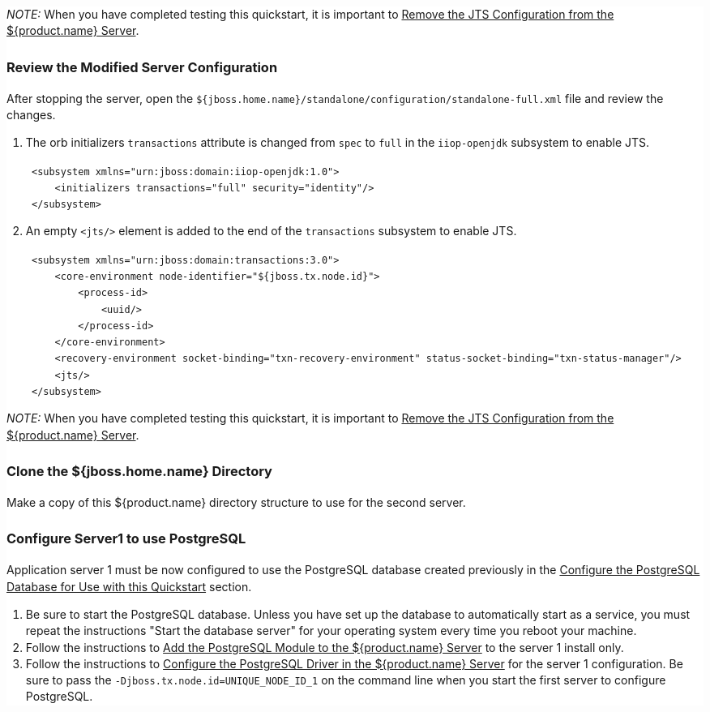 _NOTE:_ When you have completed testing this quickstart, it is important to [Remove the JTS Configuration from the ${product.name} Server](#remove-the-jts-configuration-from-the-jboss-eap-server).


### Review the Modified Server Configuration

After stopping the server, open the `${jboss.home.name}/standalone/configuration/standalone-full.xml` file and review the changes.

1. The orb initializers `transactions` attribute is changed from `spec` to `full` in the  `iiop-openjdk` subsystem to enable JTS.

        <subsystem xmlns="urn:jboss:domain:iiop-openjdk:1.0">
            <initializers transactions="full" security="identity"/>
        </subsystem>

2. An empty `<jts/>` element is added to the end of the `transactions` subsystem to enable JTS.
      
        <subsystem xmlns="urn:jboss:domain:transactions:3.0">
            <core-environment node-identifier="${jboss.tx.node.id}">
                <process-id>
                    <uuid/>
                </process-id>
            </core-environment>
            <recovery-environment socket-binding="txn-recovery-environment" status-socket-binding="txn-status-manager"/>
            <jts/>
        </subsystem>

_NOTE:_ When you have completed testing this quickstart, it is important to [Remove the JTS Configuration from the ${product.name} Server](#remove-the-jts-configuration-from-the-jboss-eap-server).
  
### Clone the ${jboss.home.name} Directory     

Make a copy of this ${product.name} directory structure to use for the second server.

### Configure Server1 to use PostgreSQL

Application server 1 must be now configured to use the PostgreSQL database created previously in the [Configure the PostgreSQL Database for Use with this Quickstart](#configure-the-postgresql-database-for-use-with-this-quickstart) section. 

1. Be sure to start the PostgreSQL database. Unless you have set up the database to automatically start as a service, you must repeat the instructions "Start the database server" for your operating system every time you reboot your machine.
2. Follow the instructions to [Add the PostgreSQL Module to the ${product.name} Server](https://github.com/jboss-developer/jboss-developer-shared-resources/blob/master/guides/CONFIGURE_POSTGRESQL_EAP7.md#add-the-postgresql-module-to-the-red-hat-jboss-enterprise-application-platform-server) to the server 1 install only.
3. Follow the instructions to [Configure the PostgreSQL Driver in the ${product.name} Server](https://github.com/jboss-developer/jboss-developer-shared-resources/blob/master/guides/CONFIGURE_POSTGRESQL_EAP7.md#configure-the-postgresql-driver-in-the-red-hat-jboss-enterprise-application-platform-server) for the server 1 configuration. Be sure to pass the `-Djboss.tx.node.id=UNIQUE_NODE_ID_1` on the command line when you start the first server to configure PostgreSQL.

